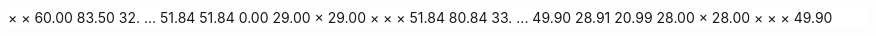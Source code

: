 <td>×</td>

<td>×</td>

<td class="yOk">60.00</td>

<td class="yOk">83.50</td>

</tr>

<tr class="resRow">

<td>32.</td>

<td style="text-align:left;">...</td>

<td class="yOk">51.84</td>

<td>51.84</td>

<td>0.00</td>

<td class="yOk">29.00</td>

<td>×</td>

<td>29.00</td>

<td>×</td>

<td>×</td>

<td>×</td>

<td class="yOk">51.84</td>

<td class="yOk">80.84</td>

</tr>

<tr class="resRow">

<td>33.</td>

<td style="text-align:left;">...</td>

<td class="yOk">49.90</td>

<td>28.91</td>

<td>20.99</td>

<td class="yOk">28.00</td>

<td>×</td>

<td>28.00</td>

<td>×</td>

<td>×</td>

<td>×</td>

<td class="yOk">49.90</td>

